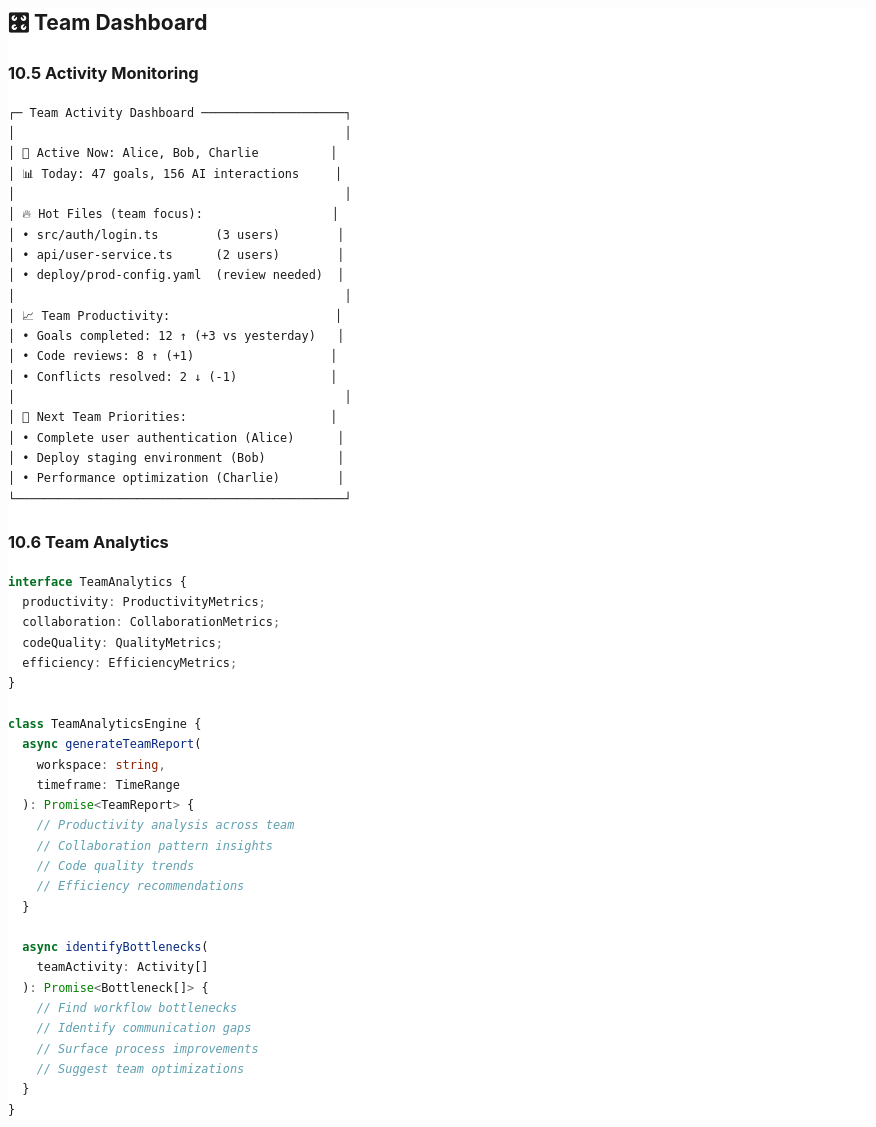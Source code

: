 ## 🎛️ **Team Dashboard**

### 10.5 Activity Monitoring
```
┌─ Team Activity Dashboard ────────────────────┐
│                                              │
│ 👥 Active Now: Alice, Bob, Charlie          │
│ 📊 Today: 47 goals, 156 AI interactions     │
│                                              │
│ 🔥 Hot Files (team focus):                  │
│ • src/auth/login.ts        (3 users)        │
│ • api/user-service.ts      (2 users)        │
│ • deploy/prod-config.yaml  (review needed)  │
│                                              │
│ 📈 Team Productivity:                       │
│ • Goals completed: 12 ↑ (+3 vs yesterday)   │
│ • Code reviews: 8 ↑ (+1)                   │
│ • Conflicts resolved: 2 ↓ (-1)             │
│                                              │
│ 🎯 Next Team Priorities:                    │
│ • Complete user authentication (Alice)      │
│ • Deploy staging environment (Bob)          │
│ • Performance optimization (Charlie)        │
└──────────────────────────────────────────────┘
```

### 10.6 Team Analytics
```typescript
interface TeamAnalytics {
  productivity: ProductivityMetrics;
  collaboration: CollaborationMetrics;
  codeQuality: QualityMetrics;
  efficiency: EfficiencyMetrics;
}

class TeamAnalyticsEngine {
  async generateTeamReport(
    workspace: string,
    timeframe: TimeRange
  ): Promise<TeamReport> {
    // Productivity analysis across team
    // Collaboration pattern insights
    // Code quality trends
    // Efficiency recommendations
  }

  async identifyBottlenecks(
    teamActivity: Activity[]
  ): Promise<Bottleneck[]> {
    // Find workflow bottlenecks
    // Identify communication gaps
    // Surface process improvements
    // Suggest team optimizations
  }
}
```
